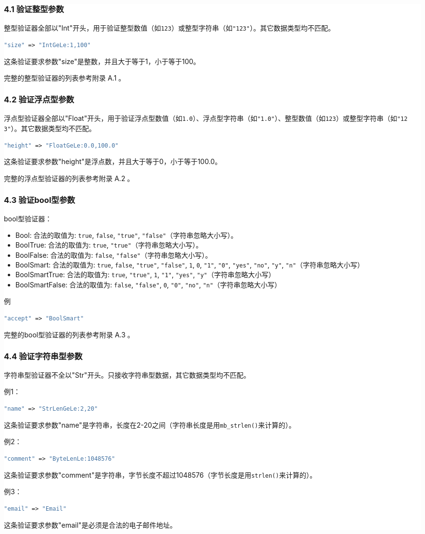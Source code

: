 ### 4.1 验证整型参数

整型验证器全部以"Int"开头，用于验证整型数值（如`123`）或整型字符串（如`"123"`）。其它数据类型均不匹配。

```php
"size" => "IntGeLe:1,100"
```
这条验证要求参数"size"是整数，并且大于等于1，小于等于100。

完整的整型验证器的列表参考附录 A.1 。

### 4.2 验证浮点型参数

浮点型验证器全部以"Float"开头，用于验证浮点型数值（如`1.0`）、浮点型字符串（如`"1.0"`）、整型数值（如`123`）或整型字符串（如`"123"`）。其它数据类型均不匹配。

```php
"height" => "FloatGeLe:0.0,100.0"
```
这条验证要求参数"height"是浮点数，并且大于等于0，小于等于100.0。

完整的浮点型验证器的列表参考附录 A.2 。

### 4.3 验证bool型参数

bool型验证器：
* Bool: 合法的取值为: `true`, `false`, `"true"`, `"false"`（字符串忽略大小写）。
* BoolTrue: 合法的取值为: `true`, `"true"`（字符串忽略大小写）。
* BoolFalse: 合法的取值为: `false`, `"false"`（字符串忽略大小写）。
* BoolSmart: 合法的取值为: `true`, `false`, `"true"`, `"false"`, `1`, `0`, `"1"`, `"0"`, `"yes"`, `"no"`, `"y"`, `"n"`（字符串忽略大小写）
* BoolSmartTrue: 合法的取值为: `true`, `"true"`, `1`, `"1"`, `"yes"`, `"y"`（字符串忽略大小写）
* BoolSmartFalse: 合法的取值为: `false`, `"false"`, `0`, `"0"`, `"no"`, `"n"`（字符串忽略大小写）

例
```php
"accept" => "BoolSmart"
```

完整的bool型验证器的列表参考附录 A.3 。

### 4.4 验证字符串型参数

字符串型验证器不全以"Str"开头。只接收字符串型数据，其它数据类型均不匹配。

例1：
```php
"name" => "StrLenGeLe:2,20"
```
这条验证要求参数"name"是字符串，长度在2-20之间（字符串长度是用`mb_strlen()`来计算的）。

例2：
```php
"comment" => "ByteLenLe:1048576"
```
这条验证要求参数"comment"是字符串，字节长度不超过1048576（字节长度是用`strlen()`来计算的）。

例3：
```php
"email" => "Email"
```
这条验证要求参数"email"是必须是合法的电子邮件地址。
